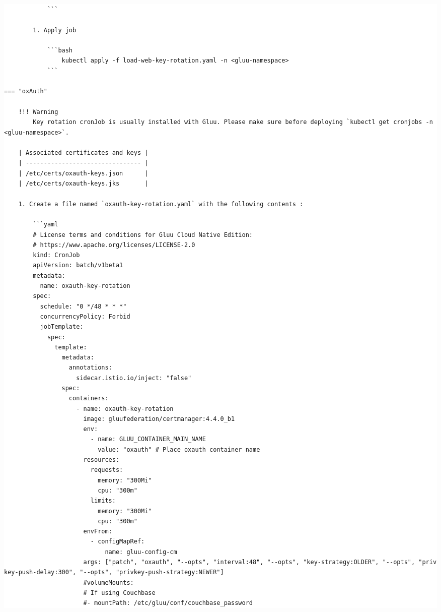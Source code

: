                 ```
            
            1. Apply job
            
                ```bash
                    kubectl apply -f load-web-key-rotation.yaml -n <gluu-namespace>
                ```            
            
    === "oxAuth"
    
        !!! Warning
            Key rotation cronJob is usually installed with Gluu. Please make sure before deploying `kubectl get cronjobs -n <gluu-namespace>`.

        | Associated certificates and keys |
        | -------------------------------- |
        | /etc/certs/oxauth-keys.json      |
        | /etc/certs/oxauth-keys.jks       |
        
        1. Create a file named `oxauth-key-rotation.yaml` with the following contents :
        
            ```yaml
            # License terms and conditions for Gluu Cloud Native Edition:
            # https://www.apache.org/licenses/LICENSE-2.0
            kind: CronJob
            apiVersion: batch/v1beta1
            metadata:
              name: oxauth-key-rotation
            spec:
              schedule: "0 */48 * * *"
              concurrencyPolicy: Forbid
              jobTemplate:
                spec:
                  template:
                    metadata:
                      annotations:
                        sidecar.istio.io/inject: "false"
                    spec:
                      containers:
                        - name: oxauth-key-rotation
                          image: gluufederation/certmanager:4.4.0_b1
                          env:
                            - name: GLUU_CONTAINER_MAIN_NAME
                              value: "oxauth" # Place oxauth container name 
                          resources:
                            requests:
                              memory: "300Mi"
                              cpu: "300m"
                            limits:
                              memory: "300Mi"
                              cpu: "300m"
                          envFrom:
                            - configMapRef:
                                name: gluu-config-cm
                          args: ["patch", "oxauth", "--opts", "interval:48", "--opts", "key-strategy:OLDER", "--opts", "privkey-push-delay:300", "--opts", "privkey-push-strategy:NEWER"]
                          #volumeMounts:
                          # If using Couchbase
                          #- mountPath: /etc/gluu/conf/couchbase_password 